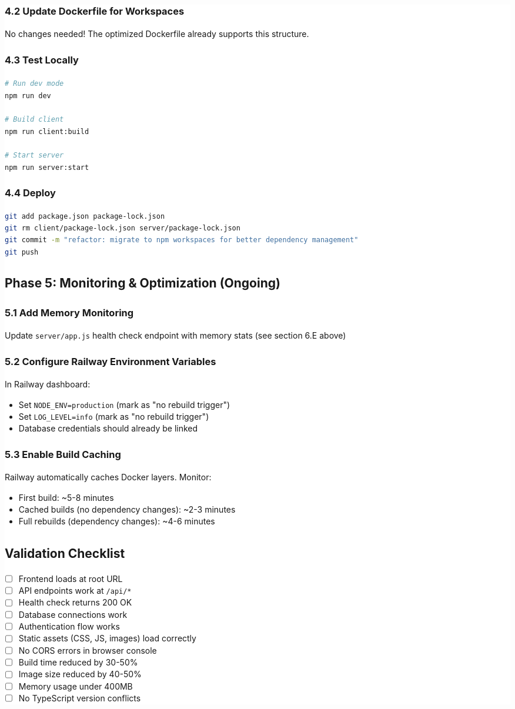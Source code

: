 ### 4.2 Update Dockerfile for Workspaces
No changes needed! The optimized Dockerfile already supports this structure.

### 4.3 Test Locally
```bash
# Run dev mode
npm run dev

# Build client
npm run client:build

# Start server
npm run server:start
```

### 4.4 Deploy
```bash
git add package.json package-lock.json
git rm client/package-lock.json server/package-lock.json
git commit -m "refactor: migrate to npm workspaces for better dependency management"
git push
```

## Phase 5: Monitoring & Optimization (Ongoing)

### 5.1 Add Memory Monitoring
Update `server/app.js` health check endpoint with memory stats (see section 6.E above)

### 5.2 Configure Railway Environment Variables
In Railway dashboard:
- Set `NODE_ENV=production` (mark as "no rebuild trigger")
- Set `LOG_LEVEL=info` (mark as "no rebuild trigger")
- Database credentials should already be linked

### 5.3 Enable Build Caching
Railway automatically caches Docker layers. Monitor:
- First build: ~5-8 minutes
- Cached builds (no dependency changes): ~2-3 minutes
- Full rebuilds (dependency changes): ~4-6 minutes

## Validation Checklist

- [ ] Frontend loads at root URL
- [ ] API endpoints work at `/api/*`
- [ ] Health check returns 200 OK
- [ ] Database connections work
- [ ] Authentication flow works
- [ ] Static assets (CSS, JS, images) load correctly
- [ ] No CORS errors in browser console
- [ ] Build time reduced by 30-50%
- [ ] Image size reduced by 40-50%
- [ ] Memory usage under 400MB
- [ ] No TypeScript version conflicts

